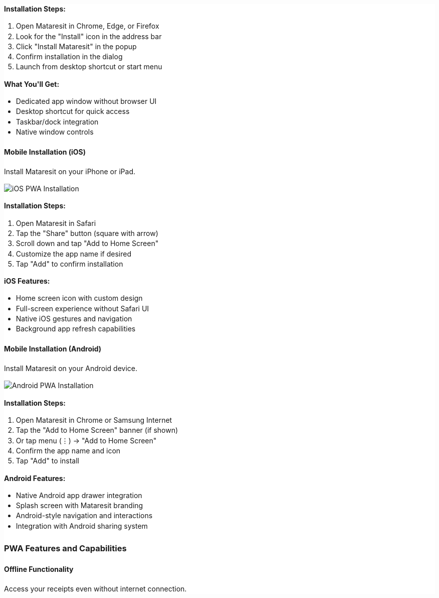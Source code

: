 **Installation Steps:**
1. Open Mataresit in Chrome, Edge, or Firefox
2. Look for the "Install" icon in the address bar
3. Click "Install Mataresit" in the popup
4. Confirm installation in the dialog
5. Launch from desktop shortcut or start menu

**What You'll Get:**
- Dedicated app window without browser UI
- Desktop shortcut for quick access
- Taskbar/dock integration
- Native window controls

#### Mobile Installation (iOS)
Install Mataresit on your iPhone or iPad.

![iOS PWA Installation](../assets/screenshots/platform/pwa/ios-installation_mobile_en.png)

**Installation Steps:**
1. Open Mataresit in Safari
2. Tap the "Share" button (square with arrow)
3. Scroll down and tap "Add to Home Screen"
4. Customize the app name if desired
5. Tap "Add" to confirm installation

**iOS Features:**
- Home screen icon with custom design
- Full-screen experience without Safari UI
- Native iOS gestures and navigation
- Background app refresh capabilities

#### Mobile Installation (Android)
Install Mataresit on your Android device.

![Android PWA Installation](../assets/screenshots/platform/pwa/android-installation_mobile_en.png)

**Installation Steps:**
1. Open Mataresit in Chrome or Samsung Internet
2. Tap the "Add to Home Screen" banner (if shown)
3. Or tap menu (⋮) → "Add to Home Screen"
4. Confirm the app name and icon
5. Tap "Add" to install

**Android Features:**
- Native Android app drawer integration
- Splash screen with Mataresit branding
- Android-style navigation and interactions
- Integration with Android sharing system

### PWA Features and Capabilities

#### Offline Functionality
Access your receipts even without internet connection.
